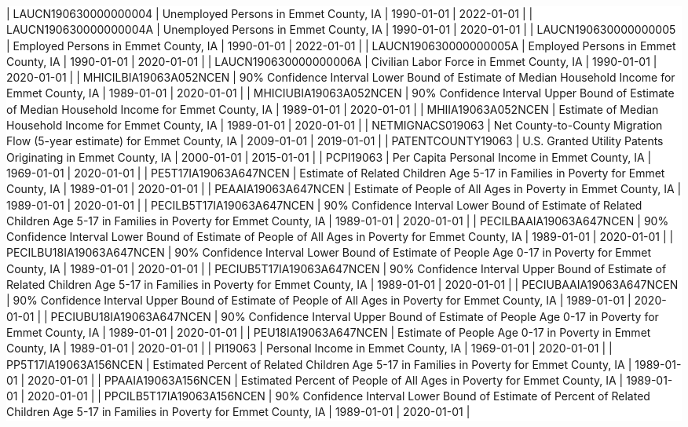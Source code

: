 | LAUCN190630000000004      | Unemployed Persons in Emmet County, IA                                                                                                                                    | 1990-01-01          | 2022-01-01        |
| LAUCN190630000000004A     | Unemployed Persons in Emmet County, IA                                                                                                                                    | 1990-01-01          | 2020-01-01        |
| LAUCN190630000000005      | Employed Persons in Emmet County, IA                                                                                                                                      | 1990-01-01          | 2022-01-01        |
| LAUCN190630000000005A     | Employed Persons in Emmet County, IA                                                                                                                                      | 1990-01-01          | 2020-01-01        |
| LAUCN190630000000006A     | Civilian Labor Force in Emmet County, IA                                                                                                                                  | 1990-01-01          | 2020-01-01        |
| MHICILBIA19063A052NCEN    | 90% Confidence Interval Lower Bound of Estimate of Median Household Income for Emmet County, IA                                                                           | 1989-01-01          | 2020-01-01        |
| MHICIUBIA19063A052NCEN    | 90% Confidence Interval Upper Bound of Estimate of Median Household Income for Emmet County, IA                                                                           | 1989-01-01          | 2020-01-01        |
| MHIIA19063A052NCEN        | Estimate of Median Household Income for Emmet County, IA                                                                                                                  | 1989-01-01          | 2020-01-01        |
| NETMIGNACS019063          | Net County-to-County Migration Flow (5-year estimate) for Emmet County, IA                                                                                                | 2009-01-01          | 2019-01-01        |
| PATENTCOUNTY19063         | U.S. Granted Utility Patents Originating in Emmet County, IA                                                                                                              | 2000-01-01          | 2015-01-01        |
| PCPI19063                 | Per Capita Personal Income in Emmet County, IA                                                                                                                            | 1969-01-01          | 2020-01-01        |
| PE5T17IA19063A647NCEN     | Estimate of Related Children Age 5-17 in Families in Poverty for Emmet County, IA                                                                                         | 1989-01-01          | 2020-01-01        |
| PEAAIA19063A647NCEN       | Estimate of People of All Ages in Poverty in Emmet County, IA                                                                                                             | 1989-01-01          | 2020-01-01        |
| PECILB5T17IA19063A647NCEN | 90% Confidence Interval Lower Bound of Estimate of Related Children Age 5-17 in Families in Poverty for Emmet County, IA                                                  | 1989-01-01          | 2020-01-01        |
| PECILBAAIA19063A647NCEN   | 90% Confidence Interval Lower Bound of Estimate of People of All Ages in Poverty for Emmet County, IA                                                                     | 1989-01-01          | 2020-01-01        |
| PECILBU18IA19063A647NCEN  | 90% Confidence Interval Lower Bound of Estimate of People Age 0-17 in Poverty for Emmet County, IA                                                                        | 1989-01-01          | 2020-01-01        |
| PECIUB5T17IA19063A647NCEN | 90% Confidence Interval Upper Bound of Estimate of Related Children Age 5-17 in Families in Poverty for Emmet County, IA                                                  | 1989-01-01          | 2020-01-01        |
| PECIUBAAIA19063A647NCEN   | 90% Confidence Interval Upper Bound of Estimate of People of All Ages in Poverty for Emmet County, IA                                                                     | 1989-01-01          | 2020-01-01        |
| PECIUBU18IA19063A647NCEN  | 90% Confidence Interval Upper Bound of Estimate of People Age 0-17 in Poverty for Emmet County, IA                                                                        | 1989-01-01          | 2020-01-01        |
| PEU18IA19063A647NCEN      | Estimate of People Age 0-17 in Poverty in Emmet County, IA                                                                                                                | 1989-01-01          | 2020-01-01        |
| PI19063                   | Personal Income in Emmet County, IA                                                                                                                                       | 1969-01-01          | 2020-01-01        |
| PP5T17IA19063A156NCEN     | Estimated Percent of Related Children Age 5-17 in Families in Poverty for Emmet County, IA                                                                                | 1989-01-01          | 2020-01-01        |
| PPAAIA19063A156NCEN       | Estimated Percent of People of All Ages in Poverty for Emmet County, IA                                                                                                   | 1989-01-01          | 2020-01-01        |
| PPCILB5T17IA19063A156NCEN | 90% Confidence Interval Lower Bound of Estimate of Percent of Related Children Age 5-17 in Families in Poverty for Emmet County, IA                                       | 1989-01-01          | 2020-01-01        |
